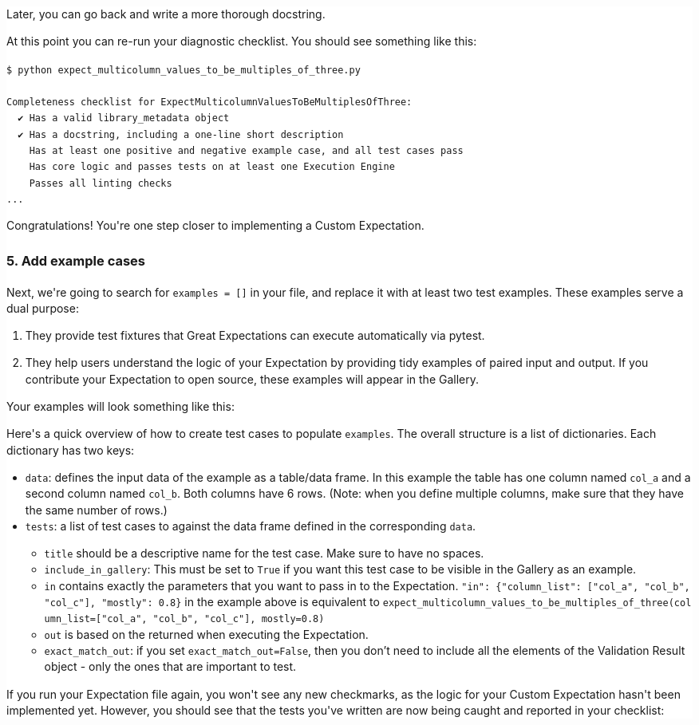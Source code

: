 Later, you can go back and write a more thorough docstring.

At this point you can re-run your diagnostic checklist. You should see something like this:
```
$ python expect_multicolumn_values_to_be_multiples_of_three.py

Completeness checklist for ExpectMulticolumnValuesToBeMultiplesOfThree:
  ✔ Has a valid library_metadata object
  ✔ Has a docstring, including a one-line short description
    Has at least one positive and negative example case, and all test cases pass
    Has core logic and passes tests on at least one Execution Engine
    Passes all linting checks
...
```

Congratulations! You're one step closer to implementing a Custom Expectation.

### 5. Add example cases

Next, we're going to search for `examples = []` in your file, and replace it with at least two test examples. These examples serve a dual purpose:

1. They provide test fixtures that Great Expectations can execute automatically via pytest.

2. They help users understand the logic of your Expectation by providing tidy examples of paired input and output. If you contribute your Expectation to open source, these examples will appear in the Gallery.

Your examples will look something like this:

```python name="tests/integration/docusaurus/expectations/creating_custom_expectations/expect_multicolumn_values_to_be_multiples_of_three.py examples"
```

Here's a quick overview of how to create test cases to populate `examples`. The overall structure is a list of dictionaries. Each dictionary has two keys:

* `data`: defines the input data of the example as a table/data frame. In this example the table has one column named `col_a` and a second column named `col_b`. Both columns have 6 rows. (Note: when you define multiple columns, make sure that they have the same number of rows.)
* `tests`: a list of test cases to <TechnicalTag tag="validation" text="Validate" /> against the data frame defined in the corresponding `data`.
	* `title` should be a descriptive name for the test case. Make sure to have no spaces.
	* `include_in_gallery`: This must be set to `True` if you want this test case to be visible in the Gallery as an example.
	* `in` contains exactly the parameters that you want to pass in to the Expectation. `"in": {"column_list": ["col_a", "col_b", "col_c"], "mostly": 0.8}` in the example above is equivalent to `expect_multicolumn_values_to_be_multiples_of_three(column_list=["col_a", "col_b", "col_c"], mostly=0.8)`
	* `out` is based on the <TechnicalTag tag="validation_result" text="Validation Result" /> returned when executing the Expectation.
	* `exact_match_out`: if you set `exact_match_out=False`, then you don’t need to include all the elements of the Validation Result object - only the ones that are important to test.


If you run your Expectation file again, you won't see any new checkmarks, as the logic for your Custom Expectation hasn't been implemented yet. 
However, you should see that the tests you've written are now being caught and reported in your checklist:
